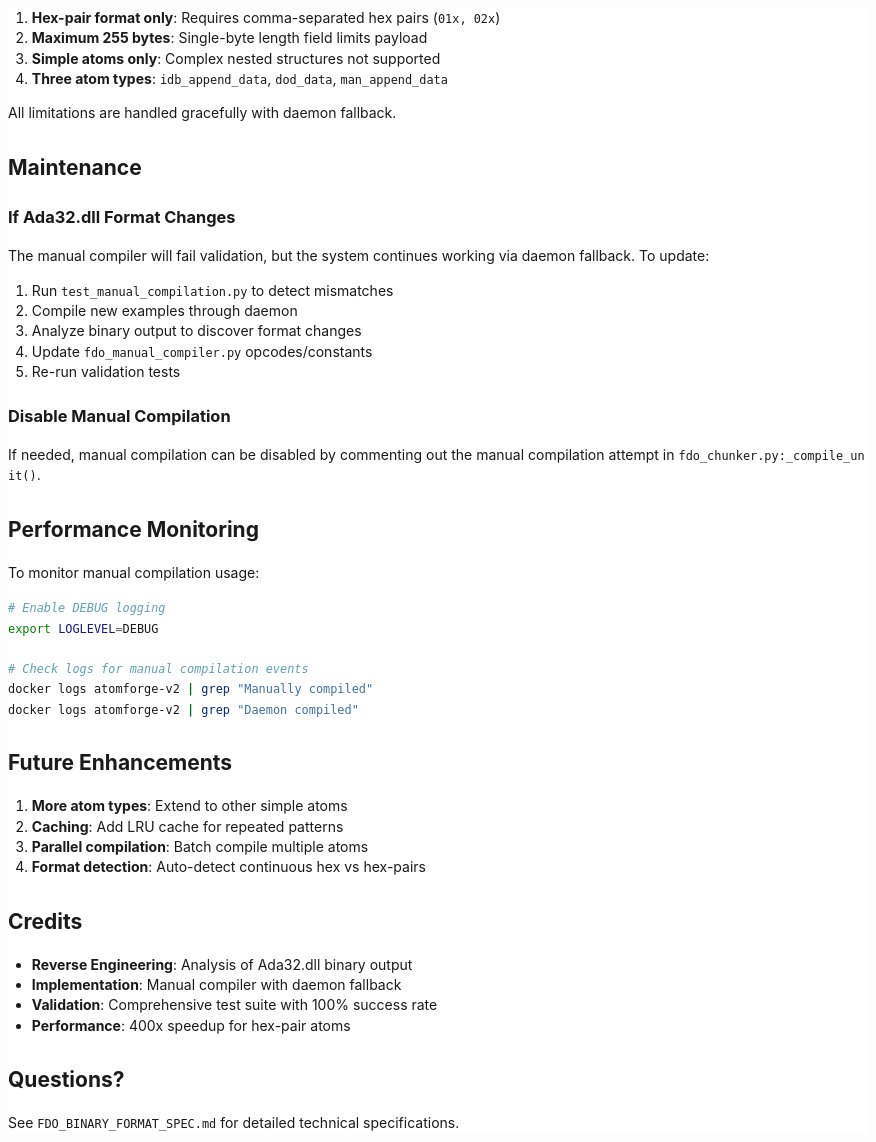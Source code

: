 1. **Hex-pair format only**: Requires comma-separated hex pairs (`01x, 02x`)
2. **Maximum 255 bytes**: Single-byte length field limits payload
3. **Simple atoms only**: Complex nested structures not supported
4. **Three atom types**: `idb_append_data`, `dod_data`, `man_append_data`

All limitations are handled gracefully with daemon fallback.

## Maintenance

### If Ada32.dll Format Changes

The manual compiler will fail validation, but the system continues working via daemon fallback. To update:

1. Run `test_manual_compilation.py` to detect mismatches
2. Compile new examples through daemon
3. Analyze binary output to discover format changes
4. Update `fdo_manual_compiler.py` opcodes/constants
5. Re-run validation tests

### Disable Manual Compilation

If needed, manual compilation can be disabled by commenting out the manual compilation attempt in `fdo_chunker.py:_compile_unit()`.

## Performance Monitoring

To monitor manual compilation usage:

```bash
# Enable DEBUG logging
export LOGLEVEL=DEBUG

# Check logs for manual compilation events
docker logs atomforge-v2 | grep "Manually compiled"
docker logs atomforge-v2 | grep "Daemon compiled"
```

## Future Enhancements

1. **More atom types**: Extend to other simple atoms
2. **Caching**: Add LRU cache for repeated patterns
3. **Parallel compilation**: Batch compile multiple atoms
4. **Format detection**: Auto-detect continuous hex vs hex-pairs

## Credits

- **Reverse Engineering**: Analysis of Ada32.dll binary output
- **Implementation**: Manual compiler with daemon fallback
- **Validation**: Comprehensive test suite with 100% success rate
- **Performance**: 400x speedup for hex-pair atoms

## Questions?

See `FDO_BINARY_FORMAT_SPEC.md` for detailed technical specifications.
